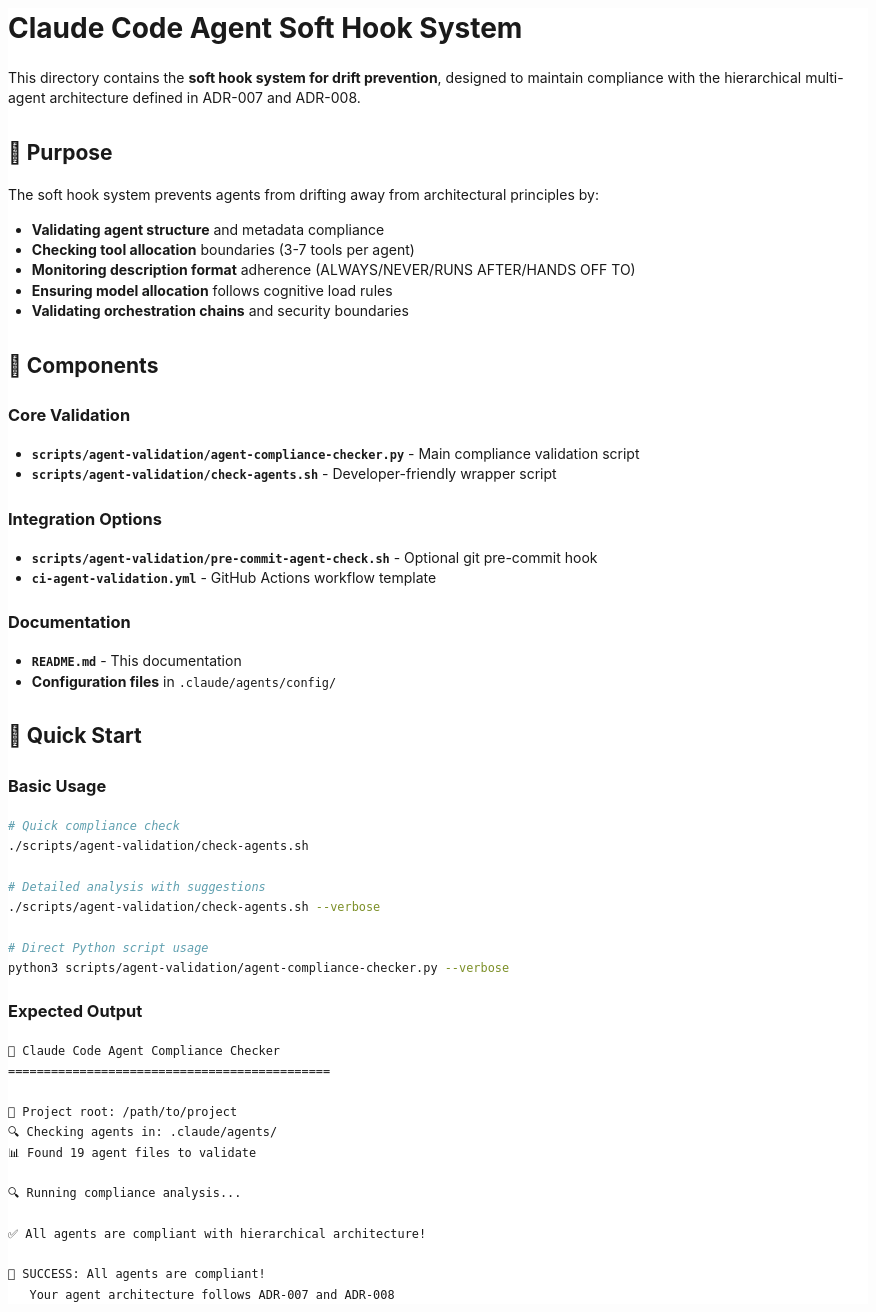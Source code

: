 # Claude Code Agent Soft Hook System

This directory contains the **soft hook system for drift prevention**, designed to maintain compliance with the hierarchical multi-agent architecture defined in ADR-007 and ADR-008.

## 🎯 Purpose

The soft hook system prevents agents from drifting away from architectural principles by:

- **Validating agent structure** and metadata compliance
- **Checking tool allocation** boundaries (3-7 tools per agent)
- **Monitoring description format** adherence (ALWAYS/NEVER/RUNS AFTER/HANDS OFF TO)
- **Ensuring model allocation** follows cognitive load rules
- **Validating orchestration chains** and security boundaries

## 📁 Components

### Core Validation

- **`scripts/agent-validation/agent-compliance-checker.py`** - Main compliance validation script
- **`scripts/agent-validation/check-agents.sh`** - Developer-friendly wrapper script

### Integration Options

- **`scripts/agent-validation/pre-commit-agent-check.sh`** - Optional git pre-commit hook
- **`ci-agent-validation.yml`** - GitHub Actions workflow template

### Documentation

- **`README.md`** - This documentation
- **Configuration files** in `.claude/agents/config/`

## 🚀 Quick Start

### Basic Usage

```bash
# Quick compliance check
./scripts/agent-validation/check-agents.sh

# Detailed analysis with suggestions
./scripts/agent-validation/check-agents.sh --verbose

# Direct Python script usage
python3 scripts/agent-validation/agent-compliance-checker.py --verbose
```

### Expected Output

```text
🤖 Claude Code Agent Compliance Checker
=============================================

📁 Project root: /path/to/project
🔍 Checking agents in: .claude/agents/
📊 Found 19 agent files to validate

🔍 Running compliance analysis...

✅ All agents are compliant with hierarchical architecture!

🎉 SUCCESS: All agents are compliant!
   Your agent architecture follows ADR-007 and ADR-008
```
